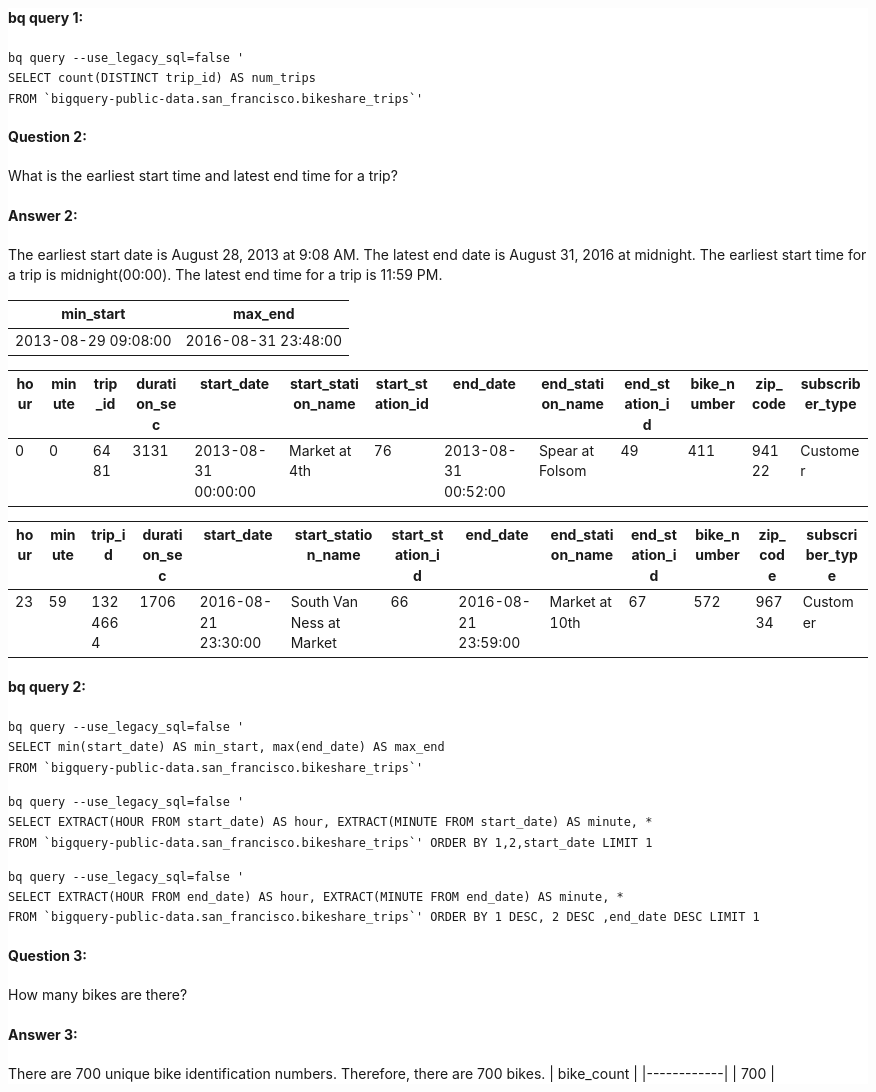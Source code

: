 #### bq query 1:
```
bq query --use_legacy_sql=false '
SELECT count(DISTINCT trip_id) AS num_trips
FROM `bigquery-public-data.san_francisco.bikeshare_trips`'
```
#### Question 2: 
What is the earliest start time and latest end time for a trip?

#### Answer 2:

The earliest start date is August 28, 2013 at 9:08 AM.  The latest end date is August 31, 2016 at midnight.  The earliest start time for a trip is midnight(00:00).  The latest end time for a trip is 11:59 PM.  

|      min_start      |       max_end       |
|---------------------|---------------------|
| 2013-08-29 09:08:00 | 2016-08-31 23:48:00 |


| hour | minute | trip_id | duration_sec |     start_date      | start_station_name | start_station_id |      end_date       | end_station_name | end_station_id | bike_number | zip_code | subscriber_type |
|------|--------|---------|--------------|---------------------|--------------------|------------------|---------------------|------------------|----------------|-------------|----------|-----------------|
|    0 |      0 |    6481 |         3131 | 2013-08-31 00:00:00 | Market at 4th      |               76 | 2013-08-31 00:52:00 | Spear at Folsom  |             49 |         411 | 94122    | Customer        |

| hour | minute | trip_id | duration_sec |     start_date      |    start_station_name    | start_station_id |      end_date       | end_station_name | end_station_id | bike_number | zip_code | subscriber_type |
|------|--------|---------|--------------|---------------------|--------------------------|------------------|---------------------|------------------|----------------|-------------|----------|-----------------|
|   23 |     59 | 1324664 |         1706 | 2016-08-21 23:30:00 | South Van Ness at Market |               66 | 2016-08-21 23:59:00 | Market at 10th   |             67 |         572 | 96734    | Customer        |

#### bq query 2:
```
bq query --use_legacy_sql=false '
SELECT min(start_date) AS min_start, max(end_date) AS max_end
FROM `bigquery-public-data.san_francisco.bikeshare_trips`'
```
```
bq query --use_legacy_sql=false '
SELECT EXTRACT(HOUR FROM start_date) AS hour, EXTRACT(MINUTE FROM start_date) AS minute, *
FROM `bigquery-public-data.san_francisco.bikeshare_trips`' ORDER BY 1,2,start_date LIMIT 1
```
```
bq query --use_legacy_sql=false '
SELECT EXTRACT(HOUR FROM end_date) AS hour, EXTRACT(MINUTE FROM end_date) AS minute, *
FROM `bigquery-public-data.san_francisco.bikeshare_trips`' ORDER BY 1 DESC, 2 DESC ,end_date DESC LIMIT 1
```

#### Question 3: 
How many bikes are there?

#### Answer 3:
There are 700 unique bike identification numbers.  Therefore, there are 700 bikes.
| bike_count |
|------------|
|        700 |
